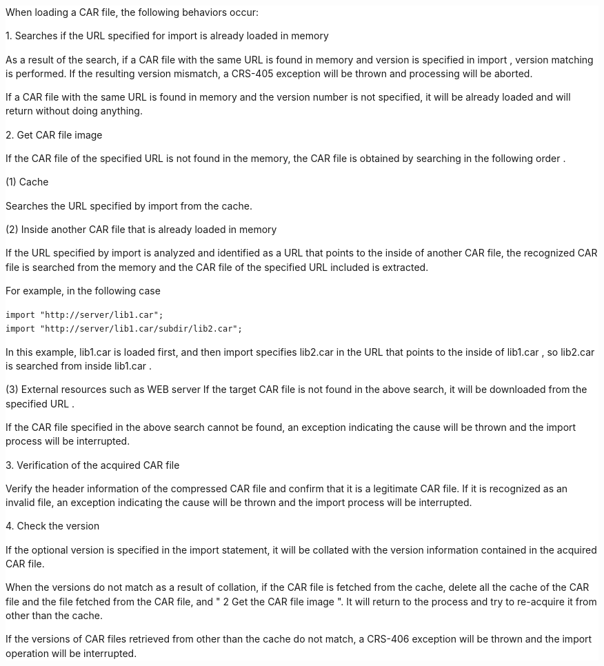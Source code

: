 When loading a CAR file, the following behaviors occur:

1\. Searches if the URL specified for import is already loaded in memory

As a result of the search, if a CAR file with the same URL is found in memory and version is specified in import , version matching is performed. If the resulting version mismatch, a CRS-405 exception will be thrown and processing will be aborted.

If a CAR file with the same URL is found in memory and the version number is not specified, it will be already loaded and will return without doing anything.


2\. Get CAR file image

If the CAR file of the specified URL is not found in the memory, the CAR file is obtained by searching in the following order .

 (1) Cache

 Searches the URL specified by import from the cache.

 (2) Inside another CAR file that is already loaded in memory

 If the URL specified by import is analyzed and identified as a URL that points to the inside of another CAR file, the recognized CAR file is searched from the memory and the CAR file of the specified URL included is extracted.

 For example, in the following case
 
 ```
 import "http://server/lib1.car";
 import "http://server/lib1.car/subdir/lib2.car";
```

 In this example, lib1.car is loaded first, and then import specifies lib2.car in the URL that points to the inside of lib1.car , so lib2.car is searched from inside lib1.car .

 (3) External resources such as WEB server
 If the target CAR file is not found in the above search, it will be downloaded from the specified URL .

If the CAR file specified in the above search cannot be found, an exception indicating the cause will be thrown and the import process will be interrupted.


3\. Verification of the acquired CAR file

Verify the header information of the compressed CAR file and confirm that it is a legitimate CAR file. If it is recognized as an invalid file, an exception indicating the cause will be thrown and the import process will be interrupted.

4\. Check the version

If the optional version is specified in the import statement, it will be collated with the version information contained in the acquired CAR file.


When the versions do not match as a result of collation, if the CAR file is fetched from the cache, delete all the cache of the CAR file and the file fetched from the CAR file, and " 2 Get the CAR file image ". It will return to the process and try to re-acquire it from other than the cache.

If the versions of CAR files retrieved from other than the cache do not match, a CRS-406 exception will be thrown and the import operation will be interrupted.
